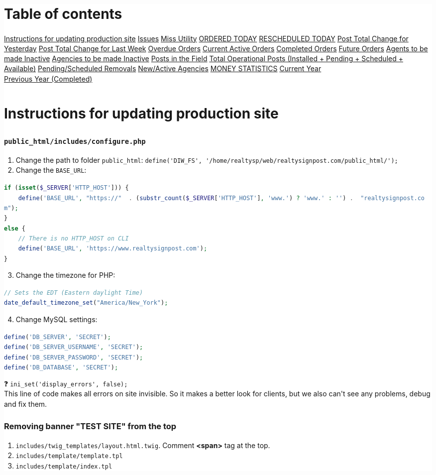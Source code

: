 # Table of contents
[Instructions for updating production site](#instructions-for-updating-production-site)
[Issues](#class-issues)
[Miss Utility](#class-missutility)
[ORDERED TODAY](#class-orderedtoday)
[RESCHEDULED TODAY](#class-rescheduledtoday)
[Post Total Change for Yesterday](#class-posttotalchange)
[Post Total Change for Last Week](#class-posttotalchange)
[Overdue Orders](#class-overdueorders)
[Current Active Orders](#class-currentactiveorders)
[Completed Orders](#class-completedorders)
[Future Orders](#class-futureorders)
[Agents to be made Inactive](#class-inventorysummary)
[Agencies to be made Inactive](#class-inventorysummary)
[Posts in the Field](#class-inventorysummary)
[Total Operational Posts (Installed + Pending + Scheduled + Available)](#class-inventorysummary)
[Pending/Scheduled Removals](#class-inventorysummary)
[New/Active Agencies](#class-inventorysummary)
[MONEY STATISTICS](#class-moneystatistics)
[Current Year](#class-currentyear)  
[Previous Year (Completed)](#class-previousyear)  


# Instructions for updating production site

### `public_html/includes/configure.php`
 1. Change the path to folder `public_html`:
`define('DIW_FS', '/home/realtysp/web/realtysignpost.com/public_html/');`
2. Change the `BASE_URL`:
~~~php
if (isset($_SERVER['HTTP_HOST'])) {
	define('BASE_URL', "https://"  . (substr_count($_SERVER['HTTP_HOST'], 'www.') ? 'www.' : '') .  "realtysignpost.com");
} 
else {
	// There is no HTTP_HOST on CLI
	define('BASE_URL', 'https://www.realtysignpost.com');
}
~~~
3. Change the timezone for PHP:
~~~php
// Sets the EDT (Eastern daylight Time)
date_default_timezone_set("America/New_York");
~~~
4. Change MySQL settings:
~~~php
define('DB_SERVER', 'SECRET');
define('DB_SERVER_USERNAME', 'SECRET');
define('DB_SERVER_PASSWORD', 'SECRET');
define('DB_DATABASE', 'SECRET');
~~~
:question: `ini_set('display_errors', false);`  
This line of code makes all errors on site invisible. So it makes a better look for clients, but we also can't see any problems, debug and fix them.
### Removing banner "TEST SITE" from the top
1. `includes/twig_templates/layout.html.twig`. Comment **\<span\>** tag at the top.
2. `includes/template/template.tpl`
3. `includes/template/index.tpl`  
